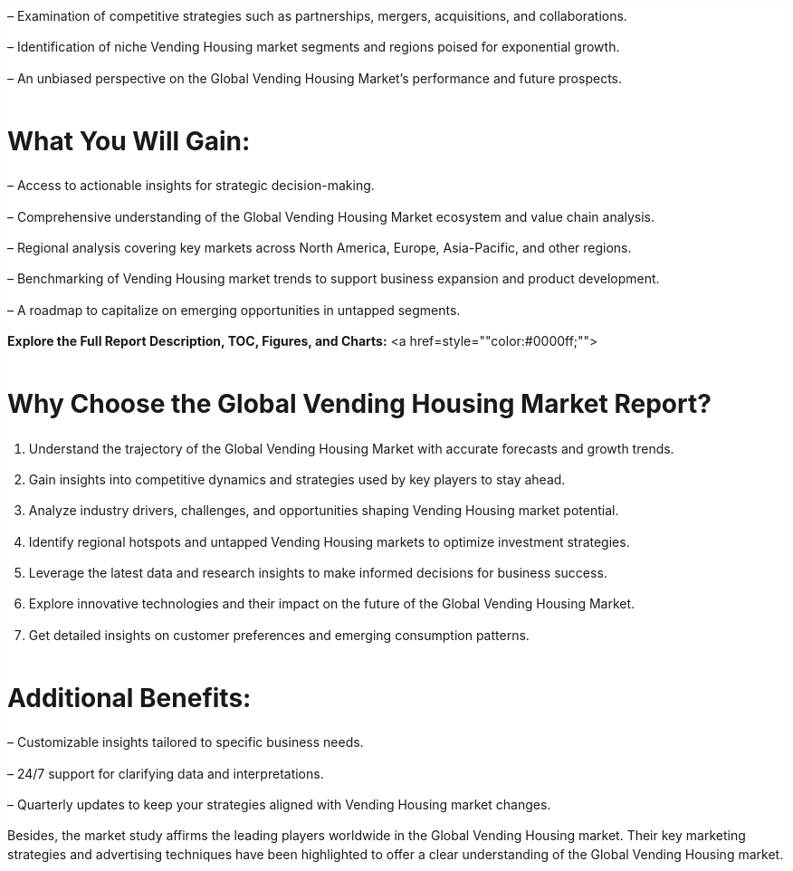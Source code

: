 – Examination of competitive strategies such as partnerships, mergers, acquisitions, and collaborations.

– Identification of niche Vending Housing market segments and regions poised for exponential growth.

– An unbiased perspective on the Global Vending Housing Market’s performance and future prospects.

# <strong>What You Will Gain:</strong>

– Access to actionable insights for strategic decision-making.

– Comprehensive understanding of the Global Vending Housing Market ecosystem and value chain analysis.

– Regional analysis covering key markets across North America, Europe, Asia-Pacific, and other regions.

– Benchmarking of Vending Housing market trends to support business expansion and product development.

– A roadmap to capitalize on emerging opportunities in untapped segments.

<strong>Explore the Full Report Description, TOC, Figures, and Charts:</strong>
<a href=style=""color:#0000ff;""></a>

# <strong>Why Choose the Global Vending Housing Market Report?</strong>

1. Understand the trajectory of the Global Vending Housing Market with accurate forecasts and growth trends.

2. Gain insights into competitive dynamics and strategies used by key players to stay ahead.

3. Analyze industry drivers, challenges, and opportunities shaping Vending Housing market potential.

4. Identify regional hotspots and untapped Vending Housing markets to optimize investment strategies.

5. Leverage the latest data and research insights to make informed decisions for business success.

6. Explore innovative technologies and their impact on the future of the Global Vending Housing Market.

7. Get detailed insights on customer preferences and emerging consumption patterns.

# <strong>Additional Benefits:</strong>

– Customizable insights tailored to specific business needs.

– 24/7 support for clarifying data and interpretations.

– Quarterly updates to keep your strategies aligned with Vending Housing market changes.

Besides, the market study affirms the leading players worldwide in the Global Vending Housing market. Their key marketing strategies and advertising techniques have been highlighted to offer a clear understanding of the Global Vending Housing market.
